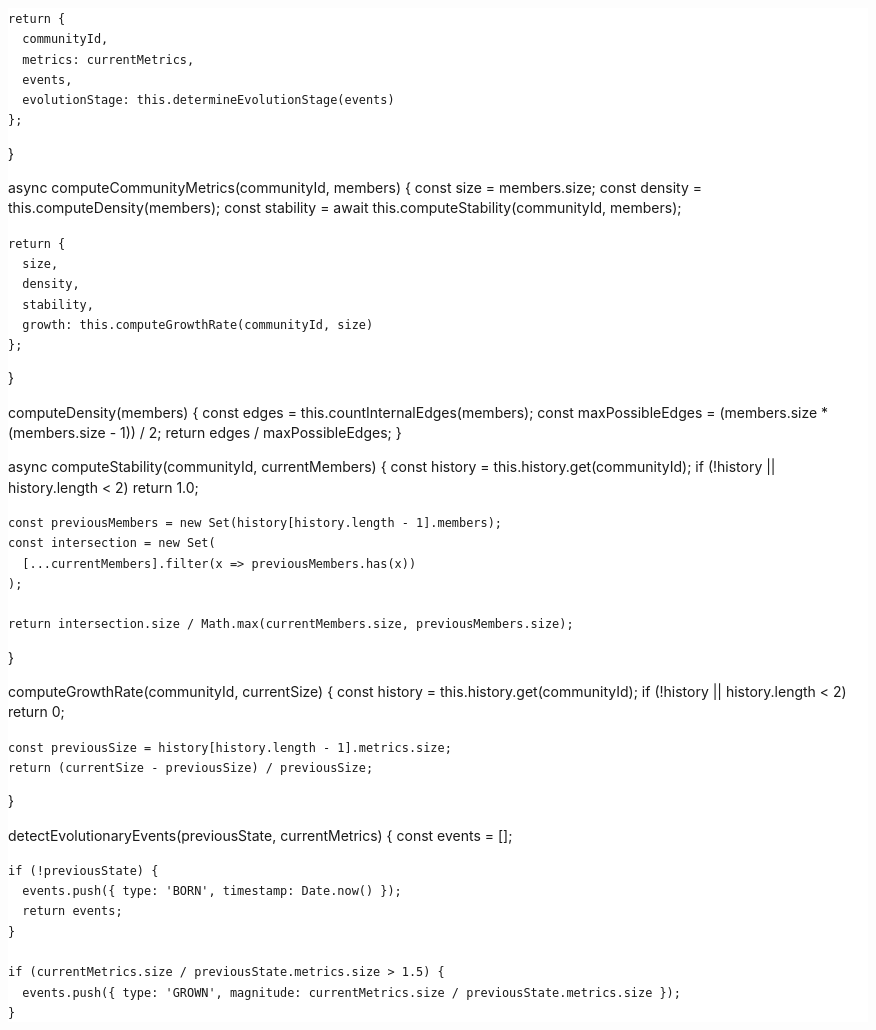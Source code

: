     return {
      communityId,
      metrics: currentMetrics,
      events,
      evolutionStage: this.determineEvolutionStage(events)
    };
  }

  async computeCommunityMetrics(communityId, members) {
    const size = members.size;
    const density = this.computeDensity(members);
    const stability = await this.computeStability(communityId, members);
    
    return {
      size,
      density,
      stability,
      growth: this.computeGrowthRate(communityId, size)
    };
  }

  computeDensity(members) {
    const edges = this.countInternalEdges(members);
    const maxPossibleEdges = (members.size * (members.size - 1)) / 2;
    return edges / maxPossibleEdges;
  }

  async computeStability(communityId, currentMembers) {
    const history = this.history.get(communityId);
    if (!history || history.length < 2) return 1.0;

    const previousMembers = new Set(history[history.length - 1].members);
    const intersection = new Set(
      [...currentMembers].filter(x => previousMembers.has(x))
    );
    
    return intersection.size / Math.max(currentMembers.size, previousMembers.size);
  }

  computeGrowthRate(communityId, currentSize) {
    const history = this.history.get(communityId);
    if (!history || history.length < 2) return 0;

    const previousSize = history[history.length - 1].metrics.size;
    return (currentSize - previousSize) / previousSize;
  }

  detectEvolutionaryEvents(previousState, currentMetrics) {
    const events = [];

    if (!previousState) {
      events.push({ type: 'BORN', timestamp: Date.now() });
      return events;
    }

    if (currentMetrics.size / previousState.metrics.size > 1.5) {
      events.push({ type: 'GROWN', magnitude: currentMetrics.size / previousState.metrics.size });
    }
